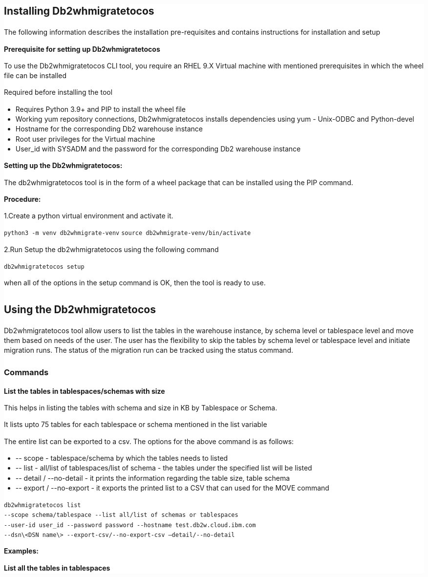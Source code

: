 ## Installing  Db2whmigratetocos

The following information describes the installation pre-requisites and contains instructions for installation and setup

**Prerequisite for setting up Db2whmigratetocos**

To use the Db2whmigratetocos CLI tool, you require an RHEL 9.X Virtual machine with mentioned prerequisites in which the wheel file can be installed

Required before installing the tool

-   Requires Python 3.9+ and PIP to install the wheel file
-   Working yum repository connections, Db2whmigratetocos installs dependencies using yum - Unix-ODBC and Python-devel
-   Hostname for the corresponding Db2 warehouse instance
-   Root user privileges for the Virtual machine
-   User_id with SYSADM  and the password for the corresponding Db2 warehouse instance

**Setting up the Db2whmigratetocos:**

The db2whmigratetocos tool is in the form of a wheel package that can be installed using the PIP command.

**Procedure:**

1.Create a python virtual environment and activate it.

```python3 -m venv db2whmigrate-venv```
```source db2whmigrate-venv/bin/activate```

2.Run Setup the db2whmigratetocos using the following command

```db2whmigratetocos setup```

when all of the options in the setup command is OK, then the tool is ready to use.

## Using the Db2whmigratetocos

Db2whmigratetocos tool allow users to list the tables in the warehouse instance, by schema level or tablespace level and move them based on needs of the user. The user has the flexibility to skip the tables by schema level or tablespace level and initiate migration runs. The status of the migration run can be tracked using the status command.

### Commands

**List the tables in tablespaces/schemas with size**

This helps in listing the tables with schema and size in KB by Tablespace or Schema.

It lists upto 75 tables for each tablespace or schema mentioned in the list variable

The entire list can be exported to a csv. The options for the above command is as follows:

- -- scope - tablespace/schema by which the tables needs to listed 
- -- list - all/list of tablespaces/list of schema - the tables under the specified list will be listed 
- -- detail / --no-detail - it prints the information regarding the table size, table schema 
- -- export / --no-export - it exports the printed list to a CSV that can used for the MOVE command
```
db2whmigratetocos list
--scope schema/tablespace --list all/list of schemas or tablespaces
--user-id user_id --password password --hostname test.db2w.cloud.ibm.com
--dsn\<DSN name\> --export-csv/--no-export-csv –detail/--no-detail
```
**Examples:** 

**List all the tables in  tablespaces** 
```